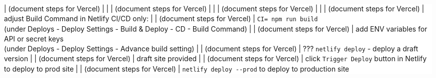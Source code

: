 | (document steps for Vercel) |  |
| (document steps for Vercel) |  |
| (document steps for Vercel) |  |
| (document steps for Vercel) | adjust Build Command in Netlify CI/CD only: |
| (document steps for Vercel) | `CI= npm run build`<br>(under Deploys - Deploy Settings - Build & Deploy - CD - Build Command) |
| (document steps for Vercel) | add ENV variables for API or secret keys<br> (under Deploys - Deploy Settings - Advance build setting) |
| (document steps for Vercel) | ??? `netlify deploy` - deploy a draft version |
| (document steps for Vercel) | draft site provided |
| (document steps for Vercel) | click `Trigger Deploy` button in Netlify to deploy to prod site |
| (document steps for Vercel) | `netlify deploy --prod` to deploy to production site